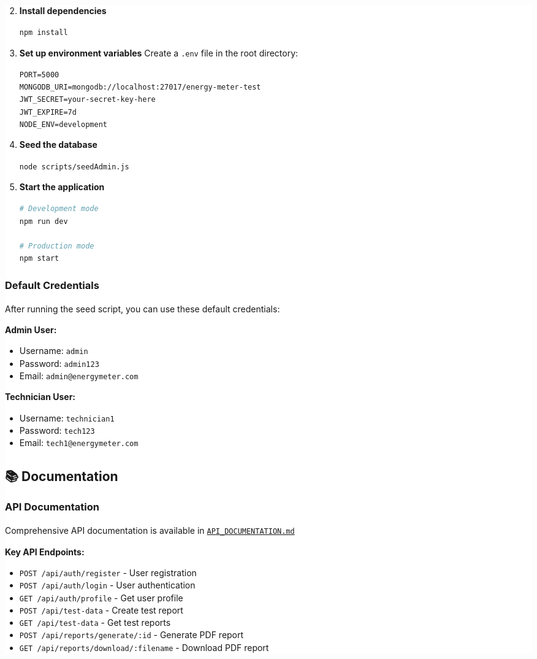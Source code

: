 2. **Install dependencies**
   ```bash
   npm install
   ```

3. **Set up environment variables**
   Create a `.env` file in the root directory:
   ```env
   PORT=5000
   MONGODB_URI=mongodb://localhost:27017/energy-meter-test
   JWT_SECRET=your-secret-key-here
   JWT_EXPIRE=7d
   NODE_ENV=development
   ```

4. **Seed the database**
   ```bash
   node scripts/seedAdmin.js
   ```

5. **Start the application**
   ```bash
   # Development mode
   npm run dev
   
   # Production mode
   npm start
   ```

### Default Credentials

After running the seed script, you can use these default credentials:

**Admin User:**
- Username: `admin`
- Password: `admin123`
- Email: `admin@energymeter.com`

**Technician User:**
- Username: `technician1`
- Password: `tech123`
- Email: `tech1@energymeter.com`

## 📚 Documentation

### API Documentation
Comprehensive API documentation is available in [`API_DOCUMENTATION.md`](./API_DOCUMENTATION.md)

**Key API Endpoints:**
- `POST /api/auth/register` - User registration
- `POST /api/auth/login` - User authentication
- `GET /api/auth/profile` - Get user profile
- `POST /api/test-data` - Create test report
- `GET /api/test-data` - Get test reports
- `POST /api/reports/generate/:id` - Generate PDF report
- `GET /api/reports/download/:filename` - Download PDF report

